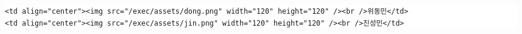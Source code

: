     <td align="center"><img src="/exec/assets/dong.png" width="120" height="120" /><br />위동민</td>
    <td align="center"><img src="/exec/assets/jin.png" width="120" height="120" /><br />진성민</td>
  </tr>
</table>
